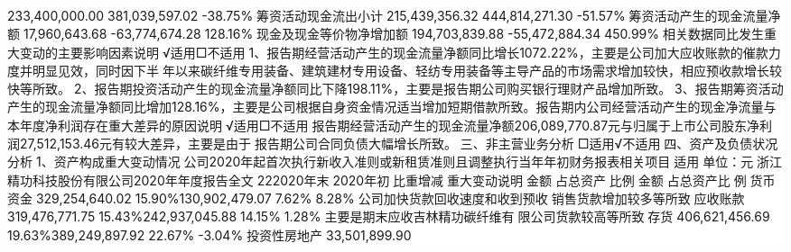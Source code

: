 233,400,000.00
381,039,597.02
-38.75%
筹资活动现金流出小计
215,439,356.32
444,814,271.30
-51.57%
筹资活动产生的现金流量净
额
17,960,643.68
-63,774,674.28
128.16%
现金及现金等价物净增加额
194,703,839.88
-55,472,884.34
450.99%
相关数据同比发生重大变动的主要影响因素说明
√适用□不适用
1、报告期经营活动产生的现金流量净额同比增长1072.22%，主要是公司加大应收账款的催款力度并明显见效，同时因下半
年以来碳纤维专用装备、建筑建材专用设备、轻纺专用装备等主导产品的市场需求增加较快，相应预收款增长较快等所致。
2、报告期投资活动产生的现金流量净额同比下降198.11%，主要是报告期公司购买银行理财产品增加所致。
3、报告期筹资活动产生的现金流量净额同比增加128.16%，主要是公司根据自身资金情况适当增加短期借款所致。报告期内公司经营活动产生的现金净流量与本年度净利润存在重大差异的原因说明
√适用□不适用
报告期经营活动产生的现金流量净额206,089,770.87元与归属于上市公司股东净利润27,512,153.46元有较大差异，主要是由于
报告期公司合同负债大幅增长所致。
三、非主营业务分析
□适用√不适用
四、资产及负债状况分析
1、资产构成重大变动情况
公司2020年起首次执行新收入准则或新租赁准则且调整执行当年年初财务报表相关项目
适用
单位：元
浙江精功科技股份有限公司2020年年度报告全文
222020年末
2020年初
比重增减
重大变动说明
金额
占总资产
比例
金额
占总资产比
例
货币资金
329,254,640.02
15.90%130,902,479.07
7.62%
8.28%
公司加快货款回收速度和收到预收
销售货款增加较多等所致
应收账款
319,476,771.75
15.43%242,937,045.88
14.15%
1.28%
主要是期末应收吉林精功碳纤维有
限公司货款较高等所致
存货
406,621,456.69
19.63%389,249,897.92
22.67%
-3.04%
投资性房地产
33,501,899.90